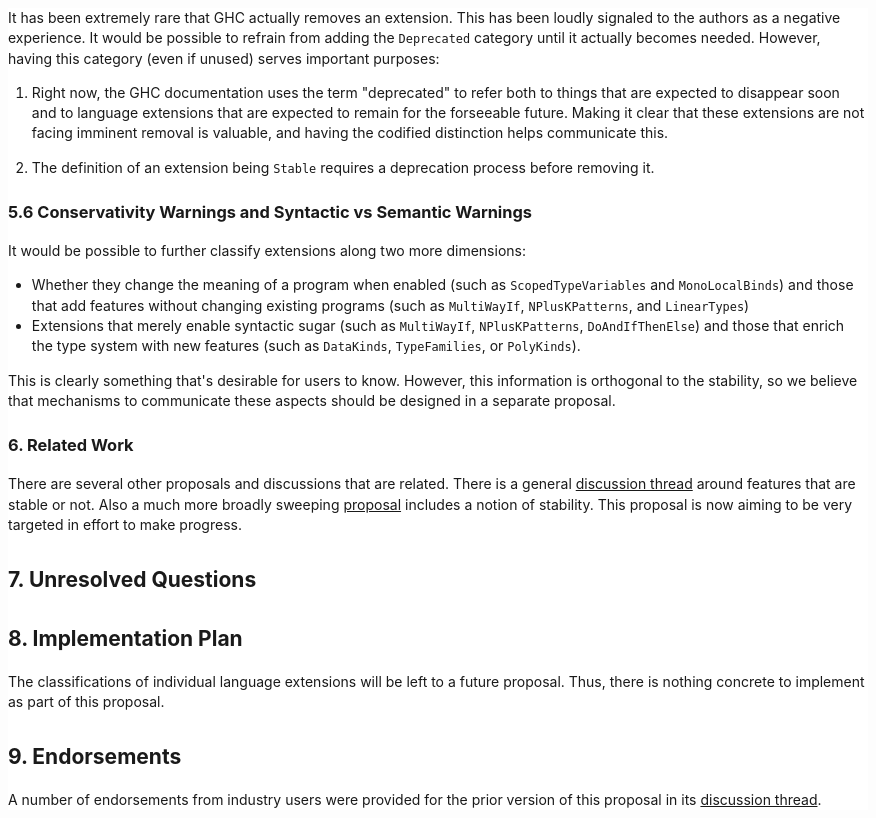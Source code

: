 It has been extremely rare that GHC actually removes an extension. This has been loudly signaled to the authors as a negative experience. It would be possible to refrain from adding the `Deprecated` category until it actually becomes needed. However, having this category (even if unused) serves important purposes:

 1. Right now, the GHC documentation uses the term "deprecated" to refer both to things that are expected to disappear soon and to language extensions that are expected to remain for the forseeable future. Making it clear that these extensions are not facing imminent removal is valuable, and having the codified distinction helps communicate this.

 2. The definition of an extension being `Stable` requires a deprecation process before removing it.

### 5.6 Conservativity Warnings and Syntactic vs Semantic Warnings

It would be possible to further classify extensions along two more dimensions:
  * Whether they change the meaning of a program when enabled (such as `ScopedTypeVariables` and `MonoLocalBinds`) and those that add features without changing existing programs (such as `MultiWayIf`, `NPlusKPatterns`, and `LinearTypes`)
  * Extensions that merely enable syntactic sugar (such as `MultiWayIf`, `NPlusKPatterns`, `DoAndIfThenElse`) and those that enrich the type system with new features (such as `DataKinds`, `TypeFamilies`, or `PolyKinds`).

This is clearly something that's desirable for users to know. However, this information is orthogonal to the stability, so we believe that mechanisms to communicate these aspects should be designed in a separate proposal.

### 6. Related Work

There are several other proposals and discussions that are related. There is a general [discussion thread](https://github.com/ghc-proposals/ghc-proposals/discussions/635) around features that are stable or not. Also a much more broadly sweeping [proposal](https://github.com/ghc-proposals/ghc-proposals/pull/636) includes a notion of stability. This proposal is now aiming to be very targeted in effort to make progress.

## 7. Unresolved Questions


## 8. Implementation Plan

The classifications of individual language extensions will be left to a future proposal. Thus, there is nothing concrete to implement as part of this proposal.


## 9. Endorsements

A number of endorsements from industry users were provided for the prior version of this proposal in its [discussion thread](https://github.com/ghc-proposals/ghc-proposals/pull/601).
